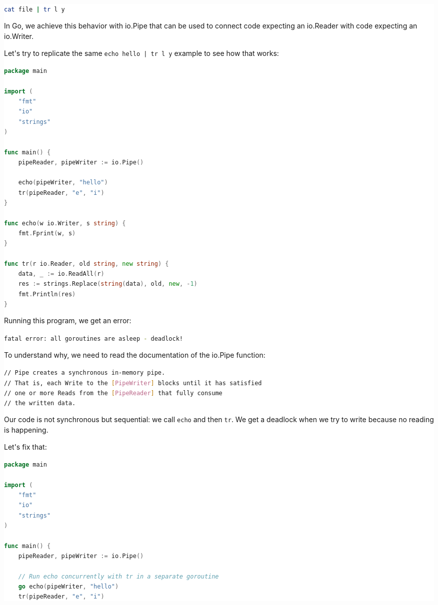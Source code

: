``` sh
cat file | tr l y
```
In Go, we achieve this behavior with io.Pipe that can be used to connect code expecting an io.Reader with code expecting an io.Writer.

Let's try to replicate the same `echo hello | tr l y` example to see how that works:

``` go
package main

import (
    "fmt"
    "io"
    "strings"
)

func main() {
    pipeReader, pipeWriter := io.Pipe()

    echo(pipeWriter, "hello")
    tr(pipeReader, "e", "i")
}

func echo(w io.Writer, s string) {
    fmt.Fprint(w, s)
}

func tr(r io.Reader, old string, new string) {
    data, _ := io.ReadAll(r)
    res := strings.Replace(string(data), old, new, -1)
    fmt.Println(res)
}
```
Running this program, we get an error:

``` sh
fatal error: all goroutines are asleep - deadlock!
```

To understand why, we need to read the documentation of the io.Pipe function:

``` sh
// Pipe creates a synchronous in-memory pipe.
// That is, each Write to the [PipeWriter] blocks until it has satisfied
// one or more Reads from the [PipeReader] that fully consume
// the written data.
```

Our code is not synchronous but sequential: we call `echo` and then `tr`. We get a deadlock when we try to write because no reading is happening.

Let's fix that:

``` go
package main

import (
    "fmt"
    "io"
    "strings"
)

func main() {
    pipeReader, pipeWriter := io.Pipe()

    // Run echo concurrently with tr in a separate goroutine
    go echo(pipeWriter, "hello")
    tr(pipeReader, "e", "i")
```
